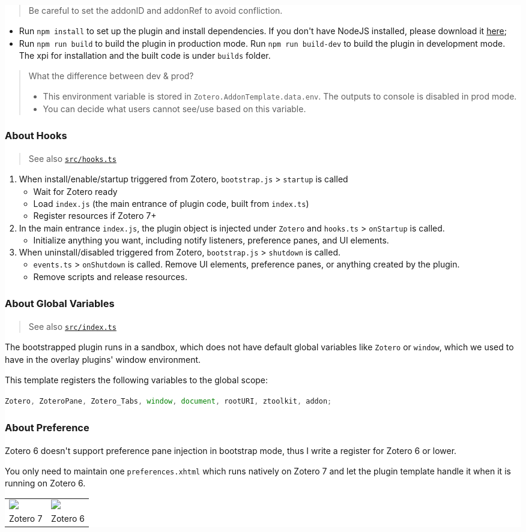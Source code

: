 > Be careful to set the addonID and addonRef to avoid confliction.

- Run `npm install` to set up the plugin and install dependencies. If you don't have NodeJS installed, please download it [here](https://nodejs.org/en/);
- Run `npm run build` to build the plugin in production mode. Run `npm run build-dev` to build the plugin in development mode. The xpi for installation and the built code is under `builds` folder.

> What the difference between dev & prod?
>
> - This environment variable is stored in `Zotero.AddonTemplate.data.env`. The outputs to console is disabled in prod mode.
> - You can decide what users cannot see/use based on this variable.

### About Hooks

> See also [`src/hooks.ts`](https://github.com/windingwind/zotero-plugin-template/blob/bootstrap/src/hooks.ts)

1. When install/enable/startup triggered from Zotero, `bootstrap.js` > `startup` is called
   - Wait for Zotero ready
   - Load `index.js` (the main entrance of plugin code, built from `index.ts`)
   - Register resources if Zotero 7+
2. In the main entrance `index.js`, the plugin object is injected under `Zotero` and `hooks.ts` > `onStartup` is called.
   - Initialize anything you want, including notify listeners, preference panes, and UI elements.
3. When uninstall/disabled triggered from Zotero, `bootstrap.js` > `shutdown` is called.
   - `events.ts` > `onShutdown` is called. Remove UI elements, preference panes, or anything created by the plugin.
   - Remove scripts and release resources.

### About Global Variables

> See also [`src/index.ts`](https://github.com/windingwind/zotero-plugin-template/blob/bootstrap/src/index.ts)

The bootstrapped plugin runs in a sandbox, which does not have default global variables like `Zotero` or `window`, which we used to have in the overlay plugins' window environment.

This template registers the following variables to the global scope:

```ts
Zotero, ZoteroPane, Zotero_Tabs, window, document, rootURI, ztoolkit, addon;
```

### About Preference

Zotero 6 doesn't support preference pane injection in bootstrap mode, thus I write a register for Zotero 6 or lower.

You only need to maintain one `preferences.xhtml` which runs natively on Zotero 7 and let the plugin template handle it when it is running on Zotero 6.

<table style="margin-left: auto; margin-right: auto;">
    <tr>
        <td>
          <img width="350px" src="https://user-images.githubusercontent.com/33902321/208080125-2a776a98-f427-4c81-8924-7877bf803e3d.png"/>
          <div>Zotero 7</div>
        </td>
        <td>
          <img width="300px" src="https://user-images.githubusercontent.com/33902321/208080491-b7006c08-2679-4f85-9a28-dba8e622d745.png"/>
          <div>Zotero 6</div>
        </td>
    </tr>
</table>
